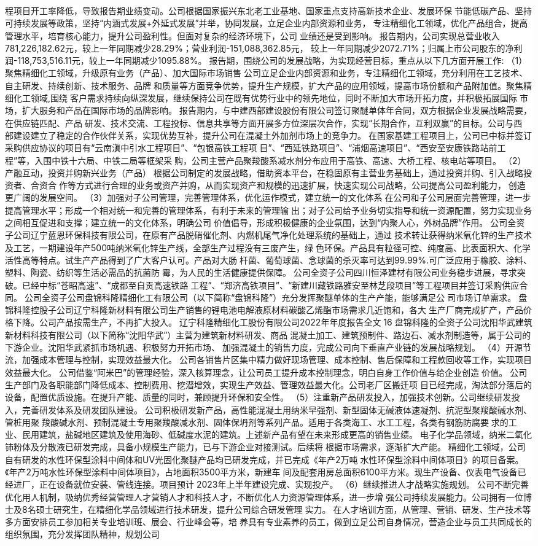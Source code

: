 程项目开工率降低，导致报告期业绩变动。公司根据国家振兴东北老工业基地、国家重点支持高新技术企业、发展环保
节能低碳产品、坚持可持续发展等政策，坚持“内涵式发展+外延式发展”并举，协同发展，立足企业内部资源和业务，
专注精细化工领域，优化产品组合，提高管理水平，培育核心能力，提升公司盈利性。但面对复杂的经济环境下，公司
业绩还是受到影响。
报告期内，公司实现总营业收入781,226,182.62元，较上一年同期减少28.29%；营业利润-151,088,362.85元，
较上一年同期减少2072.71%；归属上市公司股东的净利润-118,753,516.11元，较上一年同期减少1095.88%。
报告期，围绕公司的发展战略，为实现经营目标，重点从以下几方面开展工作:
（1）聚焦精细化工领域，升级原有业务（产品）、加大国际市场销售
公司立足企业内部资源和业务，专注精细化工领域，充分利用在工艺技术、自主研发、持续创新、技术服务、品牌
和质量等方面竞争优势，提升生产规模，扩大产品的应用领域，提高市场份额和产品附加值。聚焦精细化工领域,围绕
客户需求持续向纵深发展，继续保持公司在既有优势行业中的领先地位，同时不断加大市场开拓力度，并积极拓展国际
市场，扩大服务和产品在国际市场的品牌影响。
报告期内，与中建西部建设股份有限公司签订聚醚单体年合同，双方根据企业发展战略需要，在供应链匹配、产品
研发、技术交流、工程投标、信息共享等方面开展多方位深层次合作，实现“长期合作，互利双赢”的目标。公司与西
部建设建立了稳定的合作伙伴关系，实现优势互补，提升公司在混凝土外加剂市场上的竞争力。
在国家基建工程项目上，公司已中标并签订采购供应协议的项目有“云南滇中引水工程项目”、“包银高铁工程项
目”、“西延铁路项目”、“浦烟高速项目”、“西安至安康铁路站前工程”等，入围中铁十六局、中铁二局等框架采
购，公司主营产品聚羧酸系减水剂分布应用于高铁、高速、大桥工程、核电站等项目。
（2）产融互动，投资并购新兴业务（产品）
根据公司制定的发展战略，借助资本平台，在稳固原有主营业务基础上，通过投资并购、引入战略投资者、合资合
作等方式进行合理的业务或资产并购，从而实现资产和规模的迅速扩展，快速实现公司战略，公司提高公司盈利能力，
创造更广阔的发展空间。
（3）加强对子公司管理，完善管理体系，优化运作模式，建立统一的文化体系
在公司和子公司层面完善管理，进一步提高管理水平；形成一个相对统一和完善的管理体系，有利于未来的管理输
出；对子公司给予业务切实指导和统一资源配置，努力实现业务之间相互促进和支撑；建立统一的文化体系，明确公司
价值倡导，形成积极健康的企业氛围，达到“内聚人心，外树品牌”作用。
公司全资子公司辽宁蓝恩环保科技有限公司，在原有产品脱硝催化剂、内燃机尾气净化处理系统的基础上，通过
技术转让获得纳米氧化锌的生产技术及工艺，一期建设年产500吨纳米氧化锌生产线，全部生产过程没有三废产生，绿
色环保。产品具有粒径可控、纯度高、比表面积大、化学活性高等特点。试生产产品得到了广大客户认可。产品对大肠
杆菌、葡萄球菌、念球菌的杀灭率可达到99.99%.可广泛应用于橡胶、涂料、塑料、陶瓷、纺织等生活必需品的抗菌防
霉，为人民的生活健康提供保障。
公司全资子公司四川恒泽建材有限公司业务稳步进展，寻求突破。已经中标“苍昭高速”、“成都至自贡高速铁路
工程”、“郑济高铁项目”、“新建川藏铁路雅安至林芝段项目”等工程项目并签订采购供应合同。
公司全资子公司盘锦科隆精细化工有限公司（以下简称“盘锦科隆”）充分发挥聚醚单体的生产产能，能够满足公
司市场订单需求。
盘锦科隆控股子公司辽宁科隆新材料有限公司生产销售的锂电池电解液原材料碳酸乙烯酯市场需求几近饱和，各大
生产厂商完成扩产，产品价格下降。公司产品按需生产，不再扩大投入。
辽宁科隆精细化工股份有限公司2022年年度报告全文
16
盘锦科隆的全资子公司沈阳华武建筑新材料科技有限公司（以下简称“沈阳华武”）主营为建筑新材料研发、商品
混凝土加工、建筑预制件、路边石、减水剂制造等，属于公司的下游企业。沈阳华武紧抓市场机遇、积极努力开拓市场、
加强混凝土的销售力度，完成公司向下垂直产业链的发展战略规划。
（4）开源节流，加强成本管理与控制，实现效益最大化。
公司各销售片区集中精力做好现场管理、成本控制、售后保障和工程款回收等工作，实现项目效益最大化。
公司借鉴“阿米巴”的管理经验，深入核算理念，让公司员工提升成本控制理念，明白自身工作价值与给企业创造
价值。
公司生产部门及各职能部门降低成本、控制费用、挖潜增效，实现生产效益、管理效益最大化。公司老厂区搬迁项
目已经完成，淘汰部分落后的设备，配置优质设施。在提升产能、质量的同时，兼顾提升环保和安全性。
（5）注重新产品研发投入，加强技术创新。公司继续研发投入，完善研发体系及研发团队建设。
公司积极研发新产品，高性能混凝土用纳米早强剂、新型固体无碱液体速凝剂、抗泥型聚羧酸碱水剂、管桩用聚
羧酸碱水剂、预制混凝土专用聚羧酸减水剂、固体保坍剂等系列产品。适用于各类海工、水工工程，各类有钢筋防腐要
求的工业、民用建筑，盐碱地区建筑及使用海砂、低碱度水泥的建筑。上述新产品有望在未来形成更高的销售业绩。
电子化学品领域，纳米二氧化铈粉体及分散液已研发完成，具备小规模生产能力，已与下游企业对接测试。后续将
根据市场需求，逐渐扩大产能。
精细化工领域，公司自有研发的水性环保型涂料中间体和UV光固化聚醚产品均已研发完成，并已完成《年产2万吨
水性环保型涂料中间体项目》的项目备案。《年产2万吨水性环保型涂料中间体项目》，占地面积3500平方米，新建车
间及配套用房总面积6100平方米。现生产设备、仪表电气设备已经进厂，正在设备就位安装、管线连接。项目预计
2023年上半年建设完成、实现投产。
（6）继续推进人才战略实施规划。
公司不断完善优化用人机制，吸纳优秀经营管理人才营销人才和科技人才，不断优化人力资源管理体系，进一步增
强公司持续发展能力。公司拥有一位博士及8名硕士研究生，在精细化学品领域进行技术研发，提升公司综合研发管理
实力。
在人才培训方面，从管理、营销、研发、生产技术等多方面安排员工参加相关专业培训班、展会、行业峰会等，培
养具有专业素养的员工，做到立足公司自身情况，营造企业与员工共同成长的组织氛围，充分发挥团队精神，规划公司